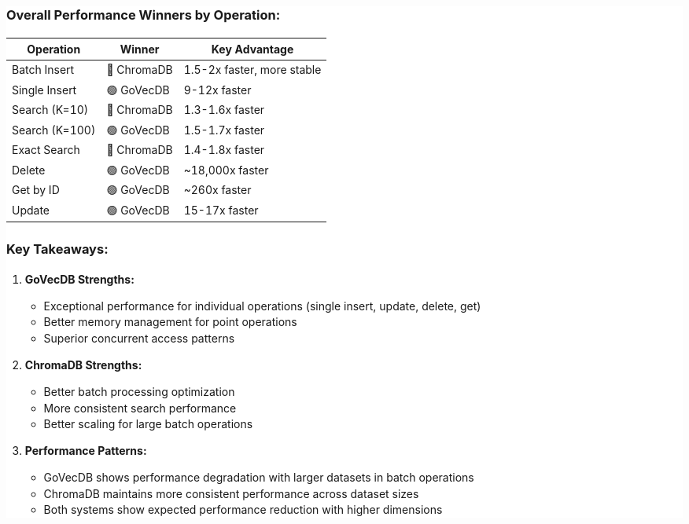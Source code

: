 ### Overall Performance Winners by Operation:

| Operation      | Winner      | Key Advantage |
|----------------|-------------|---------------|
| Batch Insert   | 🔴 ChromaDB | 1.5-2x faster, more stable |
| Single Insert  | 🟢 GoVecDB  | 9-12x faster |
| Search (K=10)  | 🔴 ChromaDB | 1.3-1.6x faster |
| Search (K=100) | 🟢 GoVecDB  | 1.5-1.7x faster |
| Exact Search   | 🔴 ChromaDB | 1.4-1.8x faster |
| Delete         | 🟢 GoVecDB  | ~18,000x faster |
| Get by ID      | 🟢 GoVecDB  | ~260x faster |
| Update         | 🟢 GoVecDB  | 15-17x faster |

### Key Takeaways:

1. **GoVecDB Strengths:**
   - Exceptional performance for individual operations (single insert, update, delete, get)
   - Better memory management for point operations
   - Superior concurrent access patterns

2. **ChromaDB Strengths:**
   - Better batch processing optimization
   - More consistent search performance
   - Better scaling for large batch operations

3. **Performance Patterns:**
   - GoVecDB shows performance degradation with larger datasets in batch operations
   - ChromaDB maintains more consistent performance across dataset sizes
   - Both systems show expected performance reduction with higher dimensions